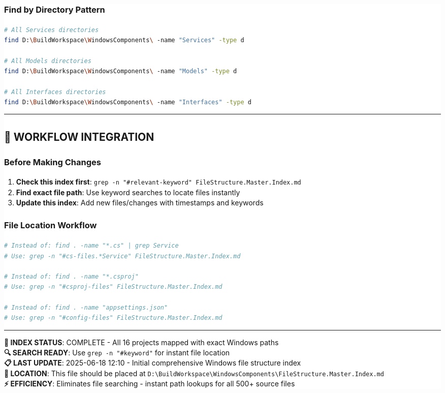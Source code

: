 ### **Find by Directory Pattern**
```bash
# All Services directories
find D:\BuildWorkspace\WindowsComponents\ -name "Services" -type d

# All Models directories
find D:\BuildWorkspace\WindowsComponents\ -name "Models" -type d

# All Interfaces directories  
find D:\BuildWorkspace\WindowsComponents\ -name "Interfaces" -type d
```

---

## 🎯 **WORKFLOW INTEGRATION**

### **Before Making Changes**
1. **Check this index first**: `grep -n "#relevant-keyword" FileStructure.Master.Index.md`
2. **Find exact file path**: Use keyword searches to locate files instantly
3. **Update this index**: Add new files/changes with timestamps and keywords

### **File Location Workflow**
```bash
# Instead of: find . -name "*.cs" | grep Service
# Use: grep -n "#cs-files.*Service" FileStructure.Master.Index.md

# Instead of: find . -name "*.csproj"  
# Use: grep -n "#csproj-files" FileStructure.Master.Index.md

# Instead of: find . -name "appsettings.json"
# Use: grep -n "#config-files" FileStructure.Master.Index.md
```

---

**🎯 INDEX STATUS**: COMPLETE - All 16 projects mapped with exact Windows paths  
**🔍 SEARCH READY**: Use `grep -n "#keyword"` for instant file location  
**📋 LAST UPDATE**: 2025-06-18 12:10 - Initial comprehensive Windows file structure index  
**💾 LOCATION**: This file should be placed at `D:\BuildWorkspace\WindowsComponents\FileStructure.Master.Index.md`  
**⚡ EFFICIENCY**: Eliminates file searching - instant path lookups for all 500+ source files
